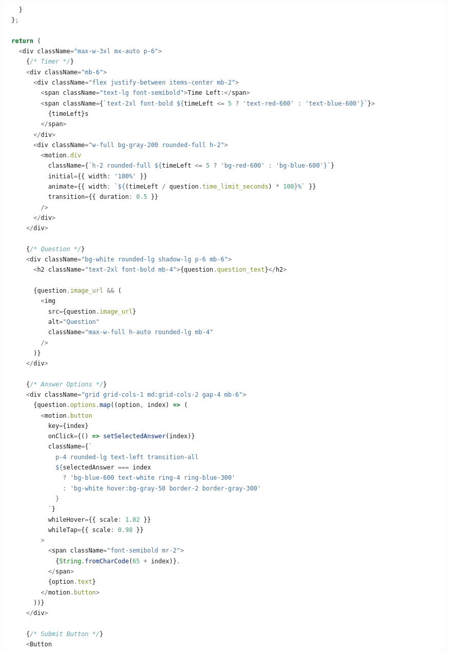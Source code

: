 ```typescript
    }
  };

  return (
    <div className="max-w-3xl mx-auto p-6">
      {/* Timer */}
      <div className="mb-6">
        <div className="flex justify-between items-center mb-2">
          <span className="text-lg font-semibold">Time Left:</span>
          <span className={`text-2xl font-bold ${timeLeft <= 5 ? 'text-red-600' : 'text-blue-600'}`}>
            {timeLeft}s
          </span>
        </div>
        <div className="w-full bg-gray-200 rounded-full h-2">
          <motion.div
            className={`h-2 rounded-full ${timeLeft <= 5 ? 'bg-red-600' : 'bg-blue-600'}`}
            initial={{ width: '100%' }}
            animate={{ width: `${(timeLeft / question.time_limit_seconds) * 100}%` }}
            transition={{ duration: 0.5 }}
          />
        </div>
      </div>

      {/* Question */}
      <div className="bg-white rounded-lg shadow-lg p-6 mb-6">
        <h2 className="text-2xl font-bold mb-4">{question.question_text}</h2>
        
        {question.image_url && (
          <img 
            src={question.image_url} 
            alt="Question" 
            className="max-w-full h-auto rounded-lg mb-4"
          />
        )}
      </div>

      {/* Answer Options */}
      <div className="grid grid-cols-1 md:grid-cols-2 gap-4 mb-6">
        {question.options.map((option, index) => (
          <motion.button
            key={index}
            onClick={() => setSelectedAnswer(index)}
            className={`
              p-4 rounded-lg text-left transition-all
              ${selectedAnswer === index
                ? 'bg-blue-600 text-white ring-4 ring-blue-300'
                : 'bg-white hover:bg-gray-50 border-2 border-gray-300'
              }
            `}
            whileHover={{ scale: 1.02 }}
            whileTap={{ scale: 0.98 }}
          >
            <span className="font-semibold mr-2">
              {String.fromCharCode(65 + index)}.
            </span>
            {option.text}
          </motion.button>
        ))}
      </div>

      {/* Submit Button */}
      <Button
```